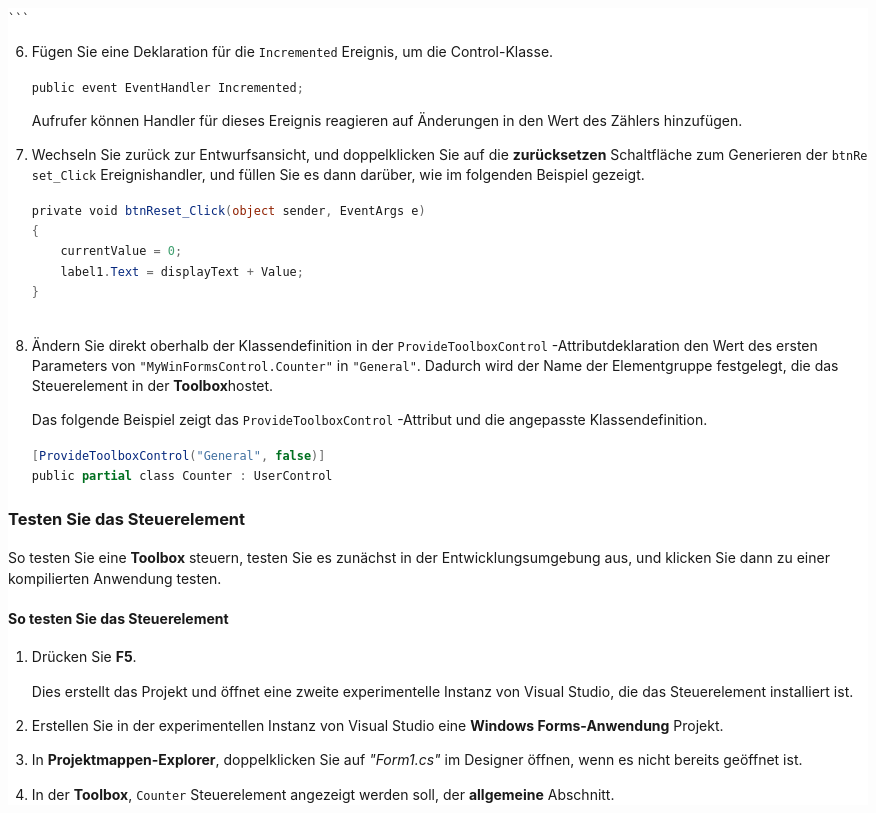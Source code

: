     ```  
  
6.  Fügen Sie eine Deklaration für die `Incremented` Ereignis, um die Control-Klasse.  
  
    ```csharp  
    public event EventHandler Incremented;  
    ```  
  
     Aufrufer können Handler für dieses Ereignis reagieren auf Änderungen in den Wert des Zählers hinzufügen.  
  
7.  Wechseln Sie zurück zur Entwurfsansicht, und doppelklicken Sie auf die **zurücksetzen** Schaltfläche zum Generieren der `btnReset_Click` Ereignishandler, und füllen Sie es dann darüber, wie im folgenden Beispiel gezeigt.  
  
    ```csharp  
    private void btnReset_Click(object sender, EventArgs e)  
    {  
        currentValue = 0;  
        label1.Text = displayText + Value;  
    }  
  
    ```  
  
8.  Ändern Sie direkt oberhalb der Klassendefinition in der `ProvideToolboxControl` -Attributdeklaration den Wert des ersten Parameters von `"MyWinFormsControl.Counter"` in `"General"`. Dadurch wird der Name der Elementgruppe festgelegt, die das Steuerelement in der **Toolbox**hostet.  
  
     Das folgende Beispiel zeigt das `ProvideToolboxControl` -Attribut und die angepasste Klassendefinition.  
  
    ```csharp  
    [ProvideToolboxControl("General", false)]  
    public partial class Counter : UserControl  
    ```  
  
### <a name="test-the-control"></a>Testen Sie das Steuerelement  
 So testen Sie eine **Toolbox** steuern, testen Sie es zunächst in der Entwicklungsumgebung aus, und klicken Sie dann zu einer kompilierten Anwendung testen.  
  
#### <a name="to-test-the-control"></a>So testen Sie das Steuerelement  
  
1.  Drücken Sie **F5**.  
  
     Dies erstellt das Projekt und öffnet eine zweite experimentelle Instanz von Visual Studio, die das Steuerelement installiert ist.  
  
2.  Erstellen Sie in der experimentellen Instanz von Visual Studio eine **Windows Forms-Anwendung** Projekt.  
  
3.  In **Projektmappen-Explorer**, doppelklicken Sie auf *"Form1.cs"* im Designer öffnen, wenn es nicht bereits geöffnet ist.  
  
4.  In der **Toolbox**, `Counter` Steuerelement angezeigt werden soll, der **allgemeine** Abschnitt.  
  
